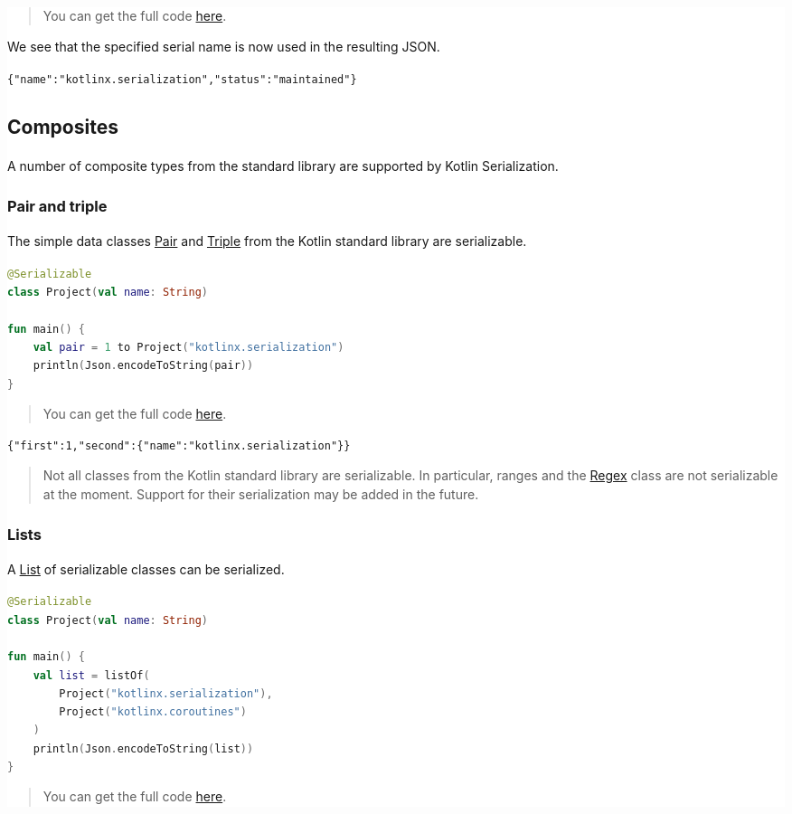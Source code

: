 > You can get the full code [here](../guide/example/example-builtin-05.kt).

We see that the specified serial name is now used in the resulting JSON.

```text
{"name":"kotlinx.serialization","status":"maintained"}
```   



## Composites

A number of composite types from the standard library are supported by Kotlin Serialization.

### Pair and triple

The simple data classes [Pair] and [Triple] from the Kotlin standard library are serializable.

```kotlin
@Serializable
class Project(val name: String)

fun main() {
    val pair = 1 to Project("kotlinx.serialization")
    println(Json.encodeToString(pair))
}  
```                                

> You can get the full code [here](../guide/example/example-builtin-06.kt).

```text
{"first":1,"second":{"name":"kotlinx.serialization"}}
```


 
> Not all classes from the Kotlin standard library are serializable. In particular, ranges and the [Regex] class
> are not serializable at the moment. Support for their serialization may be added in the future.  

### Lists 

A [List] of serializable classes can be serialized.

```kotlin
@Serializable
class Project(val name: String)

fun main() {
    val list = listOf(
        Project("kotlinx.serialization"),
        Project("kotlinx.coroutines")    
    )
    println(Json.encodeToString(list))
}  
```

> You can get the full code [here](../guide/example/example-builtin-07.kt).


[Double.NaN]: https://kotlinlang.org/api/latest/jvm/stdlib/kotlin/-double/-na-n.html
[Pair]: https://kotlinlang.org/api/latest/jvm/stdlib/kotlin/-pair/ 
[Triple]: https://kotlinlang.org/api/latest/jvm/stdlib/kotlin/-triple/ 
[Regex]: https://kotlinlang.org/api/latest/jvm/stdlib/kotlin.text/-regex/
[List]: https://kotlinlang.org/api/latest/jvm/stdlib/kotlin.collections/-list/ 
[Set]: https://kotlinlang.org/api/latest/jvm/stdlib/kotlin.collections/-set/ 
[Map]: https://kotlinlang.org/api/latest/jvm/stdlib/kotlin.collections/-map/ 
[Duration]: https://kotlinlang.org/api/latest/jvm/stdlib/kotlin.time/-duration/
[Nothing]: https://kotlinlang.org/api/latest/jvm/stdlib/kotlin/-nothing.html
[Serializable]: https://kotlinlang.org/api/kotlinx.serialization/kotlinx-serialization-core/kotlinx.serialization/-serializable/index.html
[SerialName]: https://kotlinlang.org/api/kotlinx.serialization/kotlinx-serialization-core/kotlinx.serialization/-serial-name/index.html
[LongAsStringSerializer]: https://kotlinlang.org/api/kotlinx.serialization/kotlinx-serialization-core/kotlinx.serialization.builtins/-long-as-string-serializer/index.html